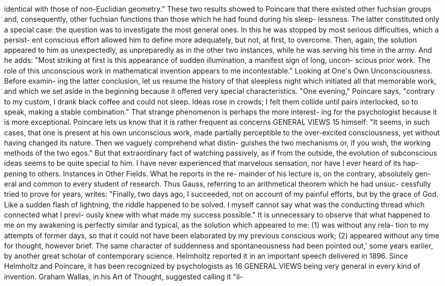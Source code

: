 identical with those of non-Euclidian geometry."
These two results showed to Poincare that there existed
other fuchsian groups and, consequently, other fuchsian
functions than those which he had found during his sleep-
lessness. The latter constituted only a special case: the
question was to investigate the most general ones. In this
he was stopped by most serious difficulties, which a persist-
ent conscious effort allowed him to define more adequately,
but not, at first, to overcome. Then, again, the solution
appeared to him as unexpectedly, as unpreparedly as in
the other two instances, while he was serving his time in
the army.
And he adds: "Most striking at first is this appearance
of sudden illumination, a manifest sign of long, uncon-
scious prior work. The role of this unconscious work in
mathematical invention appears to me incontestable."
Looking at One's Own Unconsciousness. Before examin-
ing the latter conclusion, let us resume the history of that
sleepless night which initiated all that memorable work,
and which we set aside in the beginning because it offered
very special characteristics.
"One evening," Poincare says, "contrary to my custom,
I drank black coffee and could not sleep. Ideas rose in
crowds; I felt them collide until pairs interlocked, so to
speak, making a stable combination."
That strange phenomenon is perhaps the more interest-
ing for the psychologist because it is more exceptional.
Poincare lets us know that it is rather frequent as concerns
GENERAL VIEWS 15
himself: "It seems, in such cases, that one is present at his
own unconscious work, made partially perceptible to the
over-excited consciousness, yet without having changed
its nature. Then we vaguely comprehend what distin-
guishes the two mechanisms or, if you wish, the working
methods of the two egos."
But that extraordinary fact of watching passively, as
if from the outside, the evolution of subconscious ideas
seems to be quite special to him. I have never experienced
that marvelous sensation, nor have I ever heard of its hap-
pening to others.
Instances in Other Fields. What he reports in the re-
mainder of his lecture is, on the contrary, absolutely gen-
eral and common to every student of research. Thus Gauss,
referring to an arithmetical theorem which he had unsuc-
cessfully tried to prove for years, writes: "Finally, two
days ago, I succeeded, not on account of my painful efforts,
but by the grace of God. Like a sudden flash of lightning,
the riddle happened to be solved. I myself cannot say what
was the conducting thread which connected what I previ-
ously knew with what made my success possible."
It is unnecessary to observe that what happened to me
on my awakening is perfectly similar and typical, as the
solution which appeared to me: (1) was without any rela-
tion to my attempts of former days, so that it could not
have been elaborated by my previous conscious work; (2)
appeared without any time for thought, however brief.
The same character of suddenness and spontaneousness
had been pointed out,' some years earlier, by another great
scholar of contemporary science. Helmholtz reported it in
an important speech delivered in 1896. Since Helmholtz
and Poincare, it has been recognized by psychologists as
16 GENERAL VIEWS
being very general in every kind of invention. Graham
Wallas, in his Art of Thought, suggested calling it "il-